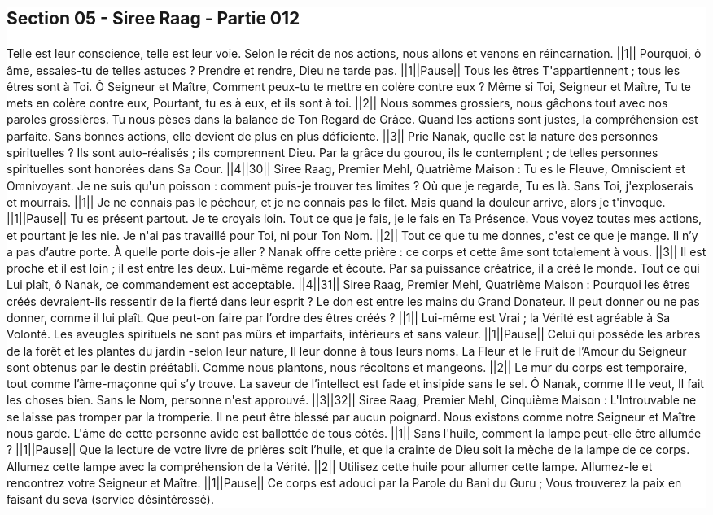 ## Section 05 - Siree Raag - Partie 012

Telle est leur conscience, telle est leur voie.
Selon le récit de nos actions, nous allons et venons en réincarnation. ||1||
Pourquoi, ô âme, essaies-tu de telles astuces ?
Prendre et rendre, Dieu ne tarde pas. ||1||Pause||
Tous les êtres T'appartiennent ; tous les êtres sont à Toi. Ô Seigneur et Maître,
Comment peux-tu te mettre en colère contre eux ?
Même si Toi, Seigneur et Maître, Tu te mets en colère contre eux,
Pourtant, tu es à eux, et ils sont à toi. ||2||
Nous sommes grossiers, nous gâchons tout avec nos paroles grossières.
Tu nous pèses dans la balance de Ton Regard de Grâce.
Quand les actions sont justes, la compréhension est parfaite.
Sans bonnes actions, elle devient de plus en plus déficiente. ||3||
Prie Nanak, quelle est la nature des personnes spirituelles ?
Ils sont auto-réalisés ; ils comprennent Dieu.
Par la grâce du gourou, ils le contemplent ;
de telles personnes spirituelles sont honorées dans Sa Cour. ||4||30||
Siree Raag, Premier Mehl, Quatrième Maison :
Tu es le Fleuve, Omniscient et Omnivoyant. Je ne suis qu'un poisson : comment puis-je trouver tes limites ?
Où que je regarde, Tu es là. Sans Toi, j'exploserais et mourrais. ||1||
Je ne connais pas le pêcheur, et je ne connais pas le filet.
Mais quand la douleur arrive, alors je t'invoque. ||1||Pause||
Tu es présent partout. Je te croyais loin.
Tout ce que je fais, je le fais en Ta Présence.
Vous voyez toutes mes actions, et pourtant je les nie.
Je n'ai pas travaillé pour Toi, ni pour Ton Nom. ||2||
Tout ce que tu me donnes, c'est ce que je mange.
Il n’y a pas d’autre porte. À quelle porte dois-je aller ?
Nanak offre cette prière :
ce corps et cette âme sont totalement à vous. ||3||
Il est proche et il est loin ; il est entre les deux.
Lui-même regarde et écoute. Par sa puissance créatrice, il a créé le monde.
Tout ce qui Lui plaît, ô Nanak, ce commandement est acceptable. ||4||31||
Siree Raag, Premier Mehl, Quatrième Maison :
Pourquoi les êtres créés devraient-ils ressentir de la fierté dans leur esprit ?
Le don est entre les mains du Grand Donateur.
Il peut donner ou ne pas donner, comme il lui plaît.
Que peut-on faire par l’ordre des êtres créés ? ||1||
Lui-même est Vrai ; la Vérité est agréable à Sa Volonté.
Les aveugles spirituels ne sont pas mûrs et imparfaits, inférieurs et sans valeur. ||1||Pause||
Celui qui possède les arbres de la forêt et les plantes du jardin
\-selon leur nature, Il leur donne à tous leurs noms.
La Fleur et le Fruit de l’Amour du Seigneur sont obtenus par le destin préétabli.
Comme nous plantons, nous récoltons et mangeons. ||2||
Le mur du corps est temporaire, tout comme l’âme-maçonne qui s’y trouve.
La saveur de l’intellect est fade et insipide sans le sel.
Ô Nanak, comme Il le veut, Il fait les choses bien.
Sans le Nom, personne n'est approuvé. ||3||32||
Siree Raag, Premier Mehl, Cinquième Maison :
L'Introuvable ne se laisse pas tromper par la tromperie. Il ne peut être blessé par aucun poignard.
Nous existons comme notre Seigneur et Maître nous garde. L'âme de cette personne avide est ballottée de tous côtés. ||1||
Sans l'huile, comment la lampe peut-elle être allumée ? ||1||Pause||
Que la lecture de votre livre de prières soit l’huile, et que la crainte de Dieu soit la mèche de la lampe de ce corps.
Allumez cette lampe avec la compréhension de la Vérité. ||2||
Utilisez cette huile pour allumer cette lampe.
Allumez-le et rencontrez votre Seigneur et Maître. ||1||Pause||
Ce corps est adouci par la Parole du Bani du Guru ;
Vous trouverez la paix en faisant du seva (service désintéressé).

